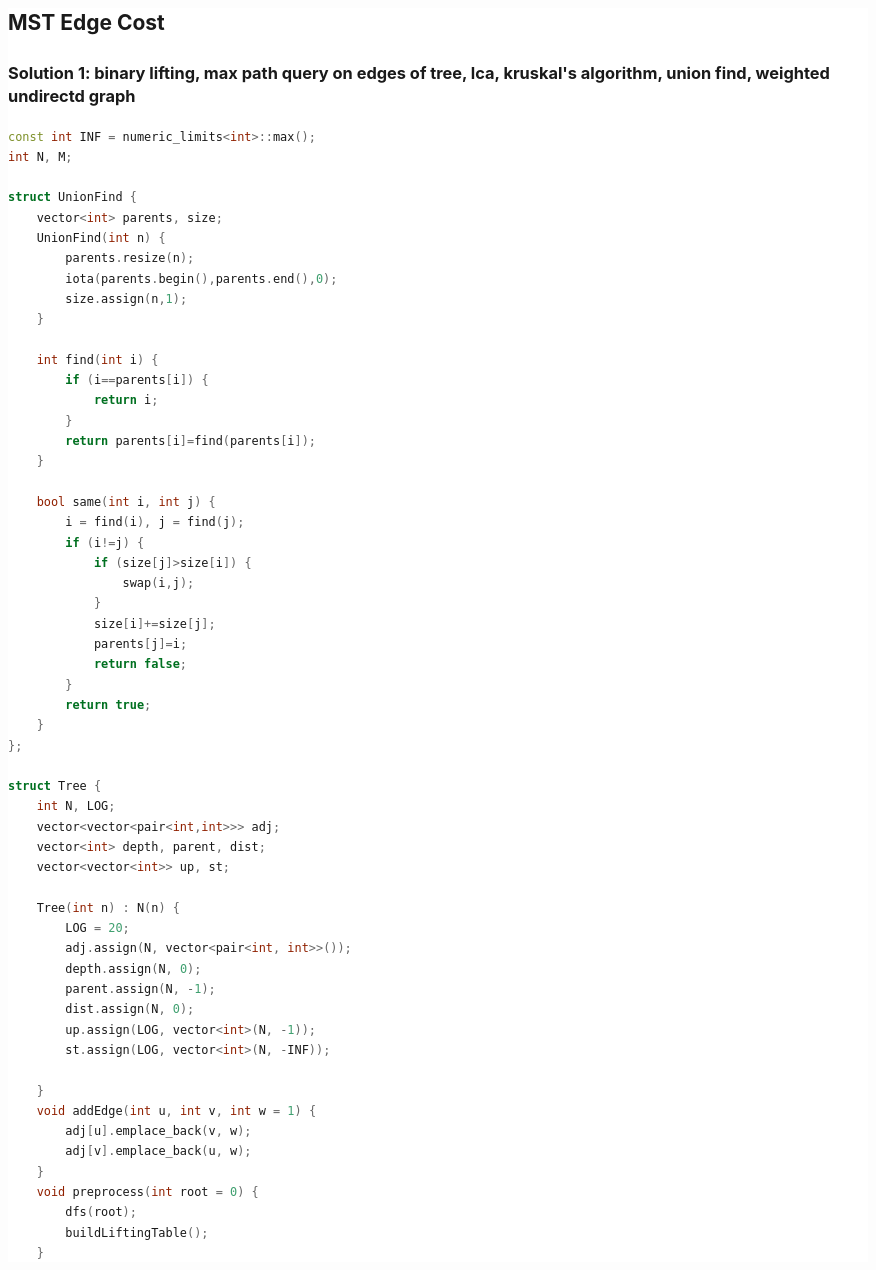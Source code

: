 ## MST Edge Cost

### Solution 1: binary lifting, max path query on edges of tree, lca, kruskal's algorithm, union find, weighted undirectd graph

```cpp
const int INF = numeric_limits<int>::max();
int N, M;

struct UnionFind {
    vector<int> parents, size;
    UnionFind(int n) {
        parents.resize(n);
        iota(parents.begin(),parents.end(),0);
        size.assign(n,1);
    }

    int find(int i) {
        if (i==parents[i]) {
            return i;
        }
        return parents[i]=find(parents[i]);
    }

    bool same(int i, int j) {
        i = find(i), j = find(j);
        if (i!=j) {
            if (size[j]>size[i]) {
                swap(i,j);
            }
            size[i]+=size[j];
            parents[j]=i;
            return false;
        }
        return true;
    }
};

struct Tree {
    int N, LOG;
    vector<vector<pair<int,int>>> adj;
    vector<int> depth, parent, dist;
    vector<vector<int>> up, st;

    Tree(int n) : N(n) {
        LOG = 20;
        adj.assign(N, vector<pair<int, int>>());
        depth.assign(N, 0);
        parent.assign(N, -1);
        dist.assign(N, 0);
        up.assign(LOG, vector<int>(N, -1));
        st.assign(LOG, vector<int>(N, -INF));

    }
    void addEdge(int u, int v, int w = 1) {
        adj[u].emplace_back(v, w);
        adj[v].emplace_back(u, w);
    }
    void preprocess(int root = 0) {
        dfs(root);
        buildLiftingTable();
    }
```